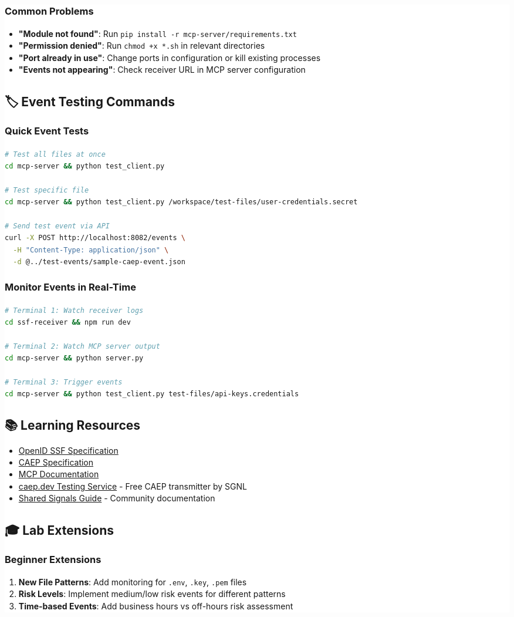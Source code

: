 ### Common Problems
- **"Module not found"**: Run `pip install -r mcp-server/requirements.txt`
- **"Permission denied"**: Run `chmod +x *.sh` in relevant directories  
- **"Port already in use"**: Change ports in configuration or kill existing processes
- **"Events not appearing"**: Check receiver URL in MCP server configuration

## 🏷️ Event Testing Commands

### Quick Event Tests
```bash
# Test all files at once
cd mcp-server && python test_client.py

# Test specific file
cd mcp-server && python test_client.py /workspace/test-files/user-credentials.secret

# Send test event via API
curl -X POST http://localhost:8082/events \
  -H "Content-Type: application/json" \
  -d @../test-events/sample-caep-event.json
```

### Monitor Events in Real-Time
```bash
# Terminal 1: Watch receiver logs
cd ssf-receiver && npm run dev

# Terminal 2: Watch MCP server output  
cd mcp-server && python server.py

# Terminal 3: Trigger events
cd mcp-server && python test_client.py test-files/api-keys.credentials
```

## 📚 Learning Resources

- [OpenID SSF Specification](https://openid.net/specs/openid-sharedsignals-framework-1_0.html)
- [CAEP Specification](https://openid.net/specs/openid-caep-1_0.html) 
- [MCP Documentation](https://modelcontextprotocol.io)
- [caep.dev Testing Service](https://caep.dev) - Free CAEP transmitter by SGNL
- [Shared Signals Guide](https://sharedsignals.guide/) - Community documentation

## 🎓 Lab Extensions

### Beginner Extensions
1. **New File Patterns**: Add monitoring for `.env`, `.key`, `.pem` files
2. **Risk Levels**: Implement medium/low risk events for different patterns
3. **Time-based Events**: Add business hours vs off-hours risk assessment
